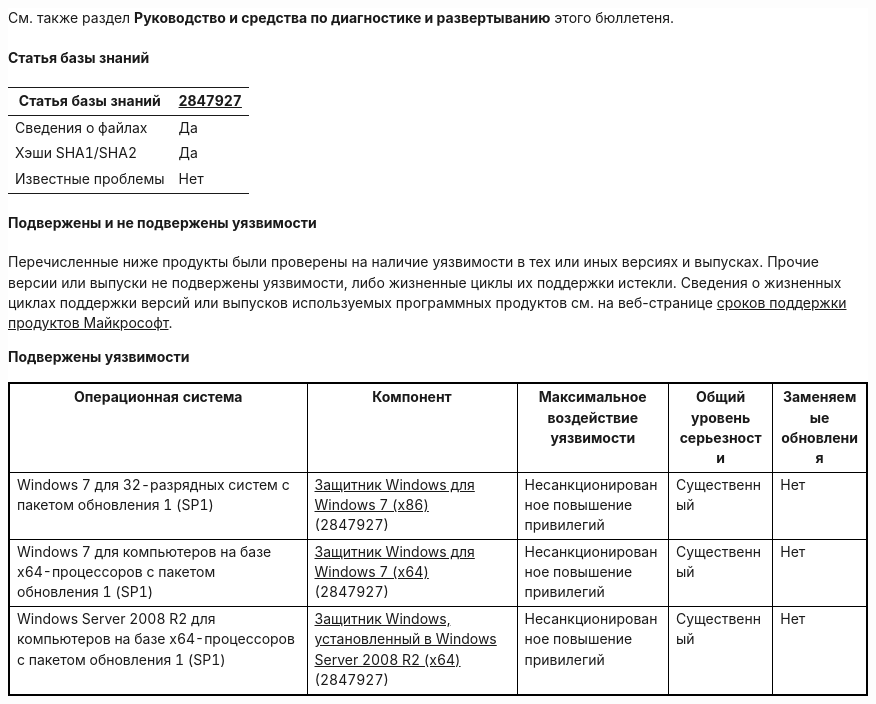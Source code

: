 См. также раздел **Руководство и средства по диагностике и развертыванию** этого бюллетеня.

#### Статья базы знаний

| Статья базы знаний | [2847927](https://support.microsoft.com/kb/2847927) |
|--------------------|-----------------------------------------------------|
| Сведения о файлах  | Да                                                  |
| Хэши SHA1/SHA2     | Да                                                  |
| Известные проблемы | Нет                                                 |

#### Подвержены и не подвержены уязвимости

Перечисленные ниже продукты были проверены на наличие уязвимости в тех или иных версиях и выпусках. Прочие версии или выпуски не подвержены уязвимости, либо жизненные циклы их поддержки истекли. Сведения о жизненных циклах поддержки версий или выпусков используемых программных продуктов см. на веб-странице [сроков поддержки продуктов Майкрософт](http://go.microsoft.com/fwlink/?linkid=21742).

**Подвержены уязвимости**

 
<table style="border:1px solid black;">
<thead>
<tr class="header">
<th style="border:1px solid black;" >Операционная система</th>
<th style="border:1px solid black;" >Компонент</th>
<th style="border:1px solid black;" >Максимальное воздействие уязвимости</th>
<th style="border:1px solid black;" >Общий уровень серьезности</th>
<th style="border:1px solid black;" >Заменяемые обновления</th>
</tr>
</thead>
<tbody>
<tr class="odd">
<td style="border:1px solid black;">Windows 7 для 32-разрядных систем с пакетом обновления 1 (SP1)</td>
<td style="border:1px solid black;"><a href="http://www.microsoft.com/downloads/details.aspx?familyid=ef233bb7-dc56-4dfc-98cf-991905011d8f">Защитник Windows для Windows 7 (x86)</a><br />
(2847927)</td>
<td style="border:1px solid black;">Несанкционированное повышение привилегий</td>
<td style="border:1px solid black;">Существенный</td>
<td style="border:1px solid black;">Нет</td>
</tr>
<tr class="even">
<td style="border:1px solid black;">Windows 7 для компьютеров на базе x64-процессоров с пакетом обновления 1 (SP1)</td>
<td style="border:1px solid black;"><a href="http://www.microsoft.com/downloads/details.aspx?familyid=8911415d-49b9-41ea-8bcc-2dfccf7d5b71">Защитник Windows для Windows 7 (x64)</a><br />
(2847927)</td>
<td style="border:1px solid black;">Несанкционированное повышение привилегий</td>
<td style="border:1px solid black;">Существенный</td>
<td style="border:1px solid black;">Нет</td>
</tr>
<tr class="odd">
<td style="border:1px solid black;">Windows Server 2008 R2 для компьютеров на базе x64-процессоров с пакетом обновления 1 (SP1)</td>
<td style="border:1px solid black;"><a href="http://www.microsoft.com/downloads/details.aspx?familyid=41ef43c3-f61d-445f-b29b-8fc44944cfe6">Защитник Windows, установленный в Windows Server 2008 R2 (x64)</a><br />
(2847927)</td>
<td style="border:1px solid black;">Несанкционированное повышение привилегий</td>
<td style="border:1px solid black;">Существенный</td>
<td style="border:1px solid black;">Нет</td>
</tr>
</tbody>
</table>